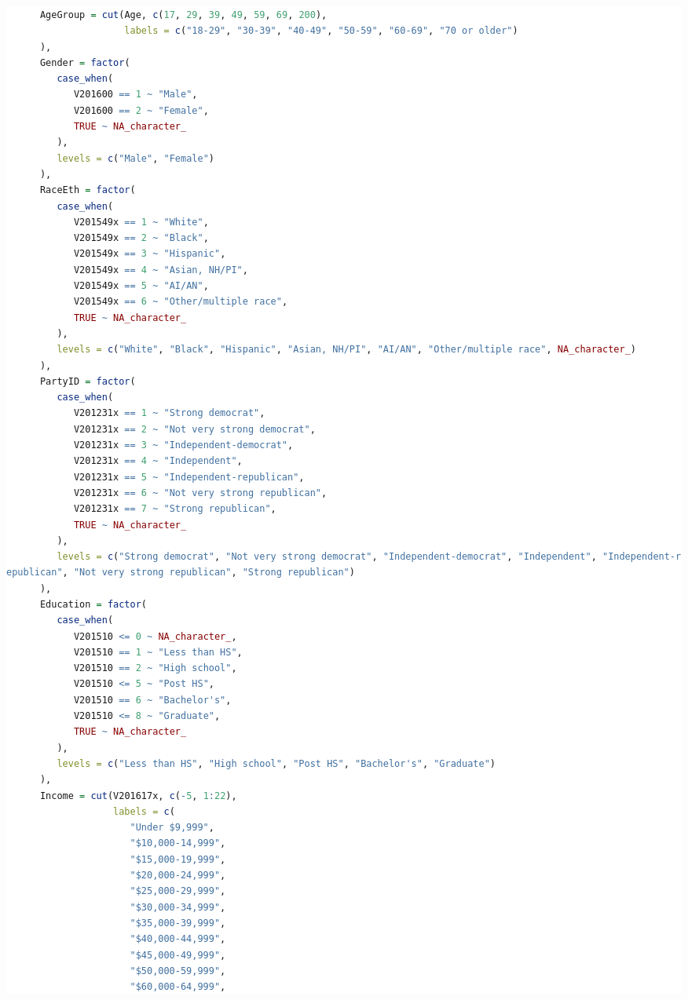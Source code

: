 ``` r
      AgeGroup = cut(Age, c(17, 29, 39, 49, 59, 69, 200),
                     labels = c("18-29", "30-39", "40-49", "50-59", "60-69", "70 or older")
      ),
      Gender = factor(
         case_when(
            V201600 == 1 ~ "Male",
            V201600 == 2 ~ "Female",
            TRUE ~ NA_character_
         ),
         levels = c("Male", "Female")
      ),
      RaceEth = factor(
         case_when(
            V201549x == 1 ~ "White",
            V201549x == 2 ~ "Black",
            V201549x == 3 ~ "Hispanic",
            V201549x == 4 ~ "Asian, NH/PI",
            V201549x == 5 ~ "AI/AN",
            V201549x == 6 ~ "Other/multiple race",
            TRUE ~ NA_character_
         ),
         levels = c("White", "Black", "Hispanic", "Asian, NH/PI", "AI/AN", "Other/multiple race", NA_character_)
      ),
      PartyID = factor(
         case_when(
            V201231x == 1 ~ "Strong democrat",
            V201231x == 2 ~ "Not very strong democrat",
            V201231x == 3 ~ "Independent-democrat",
            V201231x == 4 ~ "Independent",
            V201231x == 5 ~ "Independent-republican",
            V201231x == 6 ~ "Not very strong republican",
            V201231x == 7 ~ "Strong republican",
            TRUE ~ NA_character_
         ),
         levels = c("Strong democrat", "Not very strong democrat", "Independent-democrat", "Independent", "Independent-republican", "Not very strong republican", "Strong republican")
      ),
      Education = factor(
         case_when(
            V201510 <= 0 ~ NA_character_,
            V201510 == 1 ~ "Less than HS",
            V201510 == 2 ~ "High school",
            V201510 <= 5 ~ "Post HS",
            V201510 == 6 ~ "Bachelor's",
            V201510 <= 8 ~ "Graduate",
            TRUE ~ NA_character_
         ),
         levels = c("Less than HS", "High school", "Post HS", "Bachelor's", "Graduate")
      ),
      Income = cut(V201617x, c(-5, 1:22),
                   labels = c(
                      "Under $9,999",
                      "$10,000-14,999",
                      "$15,000-19,999",
                      "$20,000-24,999",
                      "$25,000-29,999",
                      "$30,000-34,999",
                      "$35,000-39,999",
                      "$40,000-44,999",
                      "$45,000-49,999",
                      "$50,000-59,999",
                      "$60,000-64,999",
```